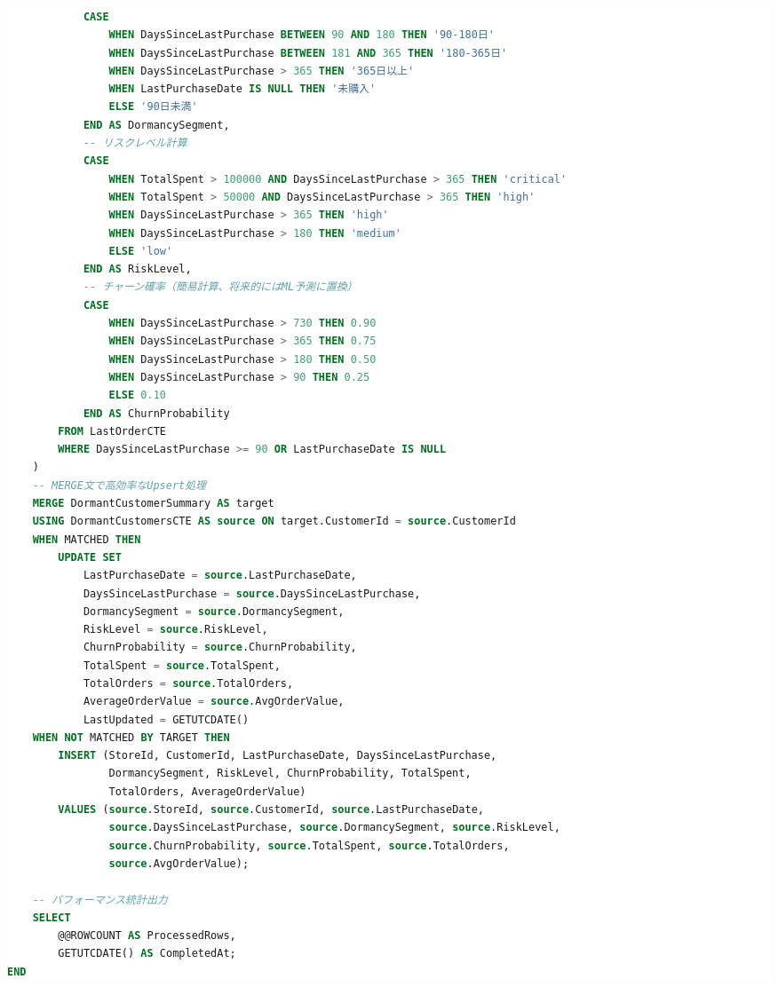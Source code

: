 ```sql
            CASE 
                WHEN DaysSinceLastPurchase BETWEEN 90 AND 180 THEN '90-180日'
                WHEN DaysSinceLastPurchase BETWEEN 181 AND 365 THEN '180-365日'
                WHEN DaysSinceLastPurchase > 365 THEN '365日以上'
                WHEN LastPurchaseDate IS NULL THEN '未購入'
                ELSE '90日未満'
            END AS DormancySegment,
            -- リスクレベル計算
            CASE 
                WHEN TotalSpent > 100000 AND DaysSinceLastPurchase > 365 THEN 'critical'
                WHEN TotalSpent > 50000 AND DaysSinceLastPurchase > 365 THEN 'high'
                WHEN DaysSinceLastPurchase > 365 THEN 'high'
                WHEN DaysSinceLastPurchase > 180 THEN 'medium'
                ELSE 'low'
            END AS RiskLevel,
            -- チャーン確率（簡易計算、将来的にはML予測に置換）
            CASE 
                WHEN DaysSinceLastPurchase > 730 THEN 0.90
                WHEN DaysSinceLastPurchase > 365 THEN 0.75
                WHEN DaysSinceLastPurchase > 180 THEN 0.50
                WHEN DaysSinceLastPurchase > 90 THEN 0.25
                ELSE 0.10
            END AS ChurnProbability
        FROM LastOrderCTE
        WHERE DaysSinceLastPurchase >= 90 OR LastPurchaseDate IS NULL
    )
    -- MERGE文で高効率なUpsert処理
    MERGE DormantCustomerSummary AS target
    USING DormantCustomersCTE AS source ON target.CustomerId = source.CustomerId
    WHEN MATCHED THEN
        UPDATE SET 
            LastPurchaseDate = source.LastPurchaseDate,
            DaysSinceLastPurchase = source.DaysSinceLastPurchase,
            DormancySegment = source.DormancySegment,
            RiskLevel = source.RiskLevel,
            ChurnProbability = source.ChurnProbability,
            TotalSpent = source.TotalSpent,
            TotalOrders = source.TotalOrders,
            AverageOrderValue = source.AvgOrderValue,
            LastUpdated = GETUTCDATE()
    WHEN NOT MATCHED BY TARGET THEN
        INSERT (StoreId, CustomerId, LastPurchaseDate, DaysSinceLastPurchase, 
                DormancySegment, RiskLevel, ChurnProbability, TotalSpent, 
                TotalOrders, AverageOrderValue)
        VALUES (source.StoreId, source.CustomerId, source.LastPurchaseDate, 
                source.DaysSinceLastPurchase, source.DormancySegment, source.RiskLevel,
                source.ChurnProbability, source.TotalSpent, source.TotalOrders, 
                source.AvgOrderValue);
                
    -- パフォーマンス統計出力
    SELECT 
        @@ROWCOUNT AS ProcessedRows,
        GETUTCDATE() AS CompletedAt;
END
```
